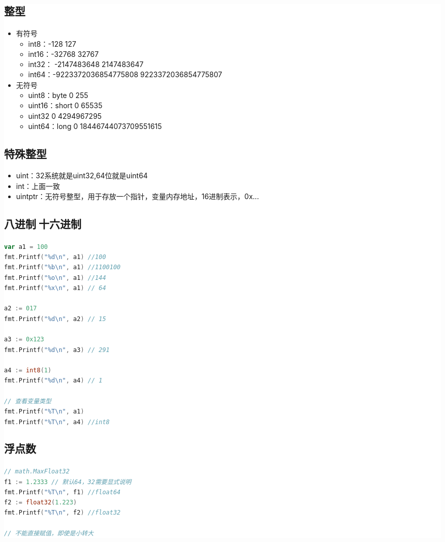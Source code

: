 ## 整型
- 有符号
  - int8：-128 127
  - int16：-32768 32767
  - int32： -2147483648 2147483647
  - int64：-9223372036854775808 9223372036854775807
- 无符号
  - uint8：byte 0 255
  - uint16：short 0 65535
  - uint32 0 4294967295
  - uint64：long 0 18446744073709551615

## 特殊整型
- uint：32系统就是uint32,64位就是uint64
- int：上面一致
- uintptr：无符号整型，用于存放一个指针，变量内存地址，16进制表示，0x...

## 八进制 十六进制

```go
var a1 = 100
fmt.Printf("%d\n", a1) //100
fmt.Printf("%b\n", a1) //1100100
fmt.Printf("%o\n", a1) //144
fmt.Printf("%x\n", a1) // 64

a2 := 017
fmt.Printf("%d\n", a2) // 15

a3 := 0x123
fmt.Printf("%d\n", a3) // 291

a4 := int8(1)
fmt.Printf("%d\n", a4) // 1

// 查看变量类型
fmt.Printf("%T\n", a1)
fmt.Printf("%T\n", a4) //int8
```

## 浮点数

```go
// math.MaxFloat32
f1 := 1.2333 // 默认64，32需要显式说明
fmt.Printf("%T\n", f1) //float64
f2 := float32(1.223)
fmt.Printf("%T\n", f2) //float32 

// 不能直接赋值，即使是小转大
```
